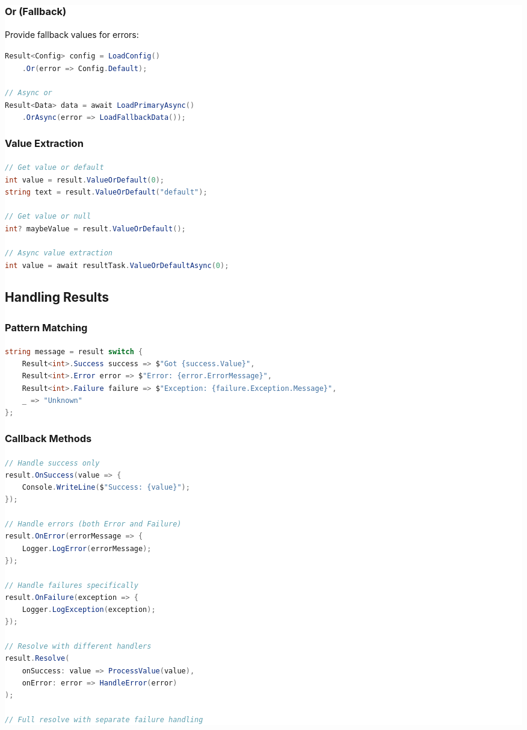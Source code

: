 ### Or (Fallback)

Provide fallback values for errors:

```csharp
Result<Config> config = LoadConfig()
    .Or(error => Config.Default);

// Async or
Result<Data> data = await LoadPrimaryAsync()
    .OrAsync(error => LoadFallbackData());
```

### Value Extraction

```csharp
// Get value or default
int value = result.ValueOrDefault(0);
string text = result.ValueOrDefault("default");

// Get value or null
int? maybeValue = result.ValueOrDefault();

// Async value extraction
int value = await resultTask.ValueOrDefaultAsync(0);
```

## Handling Results

### Pattern Matching

```csharp
string message = result switch {
    Result<int>.Success success => $"Got {success.Value}",
    Result<int>.Error error => $"Error: {error.ErrorMessage}",
    Result<int>.Failure failure => $"Exception: {failure.Exception.Message}",
    _ => "Unknown"
};
```

### Callback Methods

```csharp
// Handle success only
result.OnSuccess(value => {
    Console.WriteLine($"Success: {value}");
});

// Handle errors (both Error and Failure)
result.OnError(errorMessage => {
    Logger.LogError(errorMessage);
});

// Handle failures specifically
result.OnFailure(exception => {
    Logger.LogException(exception);
});

// Resolve with different handlers
result.Resolve(
    onSuccess: value => ProcessValue(value),
    onError: error => HandleError(error)
);

// Full resolve with separate failure handling
```